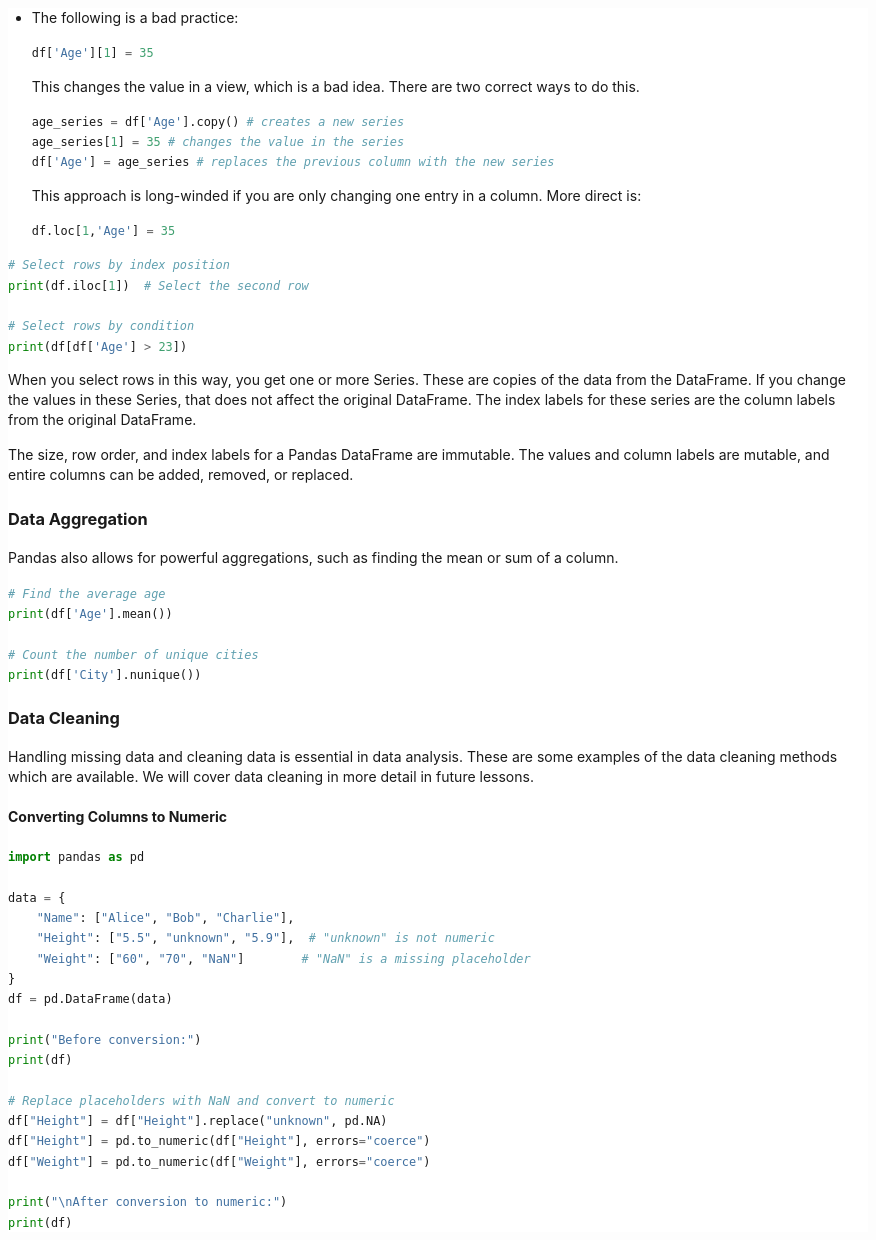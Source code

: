 - The following is a bad practice:
  ```python
  df['Age'][1] = 35
  ```
  This changes the value in a view, which is a bad idea.  There are two correct ways to do this.
  ```python
  age_series = df['Age'].copy() # creates a new series
  age_series[1] = 35 # changes the value in the series
  df['Age'] = age_series # replaces the previous column with the new series
  ```
  This approach is long-winded if you are only changing one entry in a column.  More direct is:
  ```python
  df.loc[1,'Age'] = 35
  ```

```python
# Select rows by index position
print(df.iloc[1])  # Select the second row

# Select rows by condition
print(df[df['Age'] > 23])
```
When you select rows in this way, you get one or more Series.  These are copies of the data from the DataFrame.  If you change the values in these Series, that does not affect the original DataFrame.  The index labels for these series are the column labels from the original DataFrame.

The size, row order, and index labels for a Pandas DataFrame are immutable.  The values and column labels are mutable, and entire columns can be added, removed, or replaced.

### Data Aggregation
Pandas also allows for powerful aggregations, such as finding the mean or sum of a column. 

```python
# Find the average age
print(df['Age'].mean())

# Count the number of unique cities
print(df['City'].nunique())
```

### Data Cleaning
Handling missing data and cleaning data is essential in data analysis.  These are some examples of the data cleaning methods which are available. We will cover data cleaning in more detail in future lessons.

#### Converting Columns to Numeric

```python
import pandas as pd

data = {
    "Name": ["Alice", "Bob", "Charlie"],
    "Height": ["5.5", "unknown", "5.9"],  # "unknown" is not numeric
    "Weight": ["60", "70", "NaN"]        # "NaN" is a missing placeholder
}
df = pd.DataFrame(data)

print("Before conversion:")
print(df)

# Replace placeholders with NaN and convert to numeric
df["Height"] = df["Height"].replace("unknown", pd.NA)
df["Height"] = pd.to_numeric(df["Height"], errors="coerce")
df["Weight"] = pd.to_numeric(df["Weight"], errors="coerce")

print("\nAfter conversion to numeric:")
print(df)
```